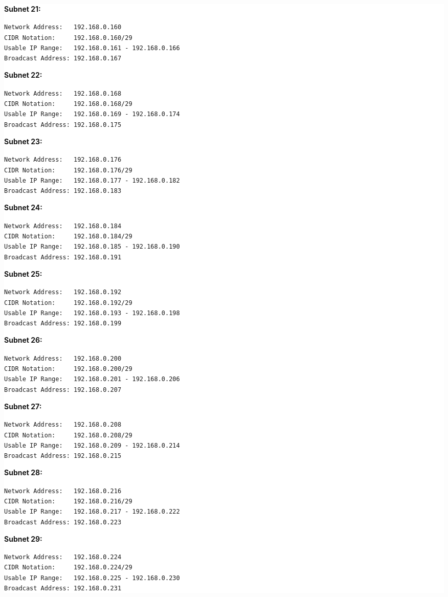 **Subnet 21:**

    Network Address:   192.168.0.160
    CIDR Notation:     192.168.0.160/29
    Usable IP Range:   192.168.0.161 - 192.168.0.166
    Broadcast Address: 192.168.0.167

**Subnet 22:**

    Network Address:   192.168.0.168
    CIDR Notation:     192.168.0.168/29
    Usable IP Range:   192.168.0.169 - 192.168.0.174
    Broadcast Address: 192.168.0.175

**Subnet 23:**

    Network Address:   192.168.0.176
    CIDR Notation:     192.168.0.176/29
    Usable IP Range:   192.168.0.177 - 192.168.0.182
    Broadcast Address: 192.168.0.183

**Subnet 24:**

    Network Address:   192.168.0.184
    CIDR Notation:     192.168.0.184/29
    Usable IP Range:   192.168.0.185 - 192.168.0.190
    Broadcast Address: 192.168.0.191

**Subnet 25:**

    Network Address:   192.168.0.192
    CIDR Notation:     192.168.0.192/29
    Usable IP Range:   192.168.0.193 - 192.168.0.198
    Broadcast Address: 192.168.0.199

**Subnet 26:**

    Network Address:   192.168.0.200
    CIDR Notation:     192.168.0.200/29
    Usable IP Range:   192.168.0.201 - 192.168.0.206
    Broadcast Address: 192.168.0.207

**Subnet 27:**

    Network Address:   192.168.0.208
    CIDR Notation:     192.168.0.208/29
    Usable IP Range:   192.168.0.209 - 192.168.0.214
    Broadcast Address: 192.168.0.215

**Subnet 28:**

    Network Address:   192.168.0.216
    CIDR Notation:     192.168.0.216/29
    Usable IP Range:   192.168.0.217 - 192.168.0.222
    Broadcast Address: 192.168.0.223

**Subnet 29:**

    Network Address:   192.168.0.224
    CIDR Notation:     192.168.0.224/29
    Usable IP Range:   192.168.0.225 - 192.168.0.230
    Broadcast Address: 192.168.0.231
